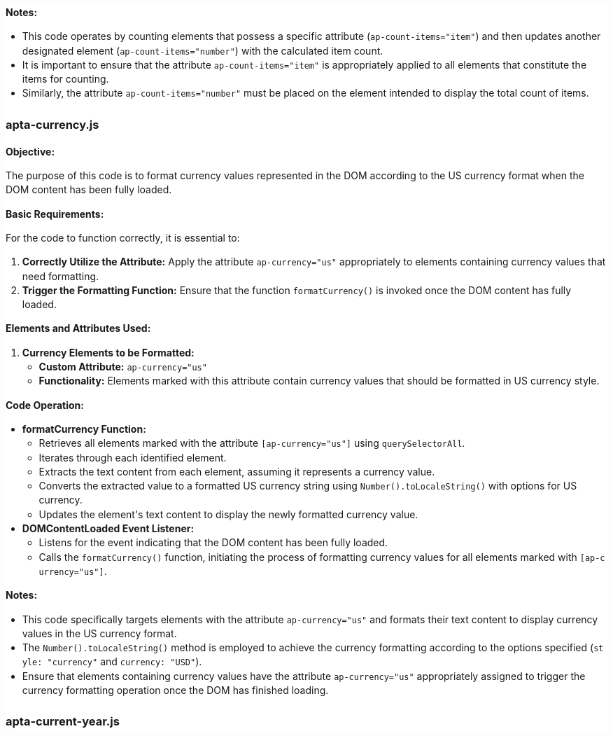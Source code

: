 **Notes:**

- This code operates by counting elements that possess a specific attribute (`ap-count-items="item"`) and then updates another designated element (`ap-count-items="number"`) with the calculated item count.
- It is important to ensure that the attribute `ap-count-items="item"` is appropriately applied to all elements that constitute the items for counting.
- Similarly, the attribute `ap-count-items="number"` must be placed on the element intended to display the total count of items.

### **apta-currency.js**

**Objective:**

The purpose of this code is to format currency values represented in the DOM according to the US currency format when the DOM content has been fully loaded.

**Basic Requirements:**

For the code to function correctly, it is essential to:

1. **Correctly Utilize the Attribute:** Apply the attribute `ap-currency="us"` appropriately to elements containing currency values that need formatting.
2. **Trigger the Formatting Function:** Ensure that the function `formatCurrency()` is invoked once the DOM content has fully loaded.

**Elements and Attributes Used:**

1. **Currency Elements to be Formatted:**
   - **Custom Attribute:** `ap-currency="us"`
   - **Functionality:** Elements marked with this attribute contain currency values that should be formatted in US currency style.

**Code Operation:**

- **formatCurrency Function:**
  - Retrieves all elements marked with the attribute `[ap-currency="us"]` using `querySelectorAll`.
  - Iterates through each identified element.
  - Extracts the text content from each element, assuming it represents a currency value.
  - Converts the extracted value to a formatted US currency string using `Number().toLocaleString()` with options for US currency.
  - Updates the element's text content to display the newly formatted currency value.
- **DOMContentLoaded Event Listener:**
  - Listens for the event indicating that the DOM content has been fully loaded.
  - Calls the `formatCurrency()` function, initiating the process of formatting currency values for all elements marked with `[ap-currency="us"]`.

**Notes:**

- This code specifically targets elements with the attribute `ap-currency="us"` and formats their text content to display currency values in the US currency format.
- The `Number().toLocaleString()` method is employed to achieve the currency formatting according to the options specified (`style: "currency"` and `currency: "USD"`).
- Ensure that elements containing currency values have the attribute `ap-currency="us"` appropriately assigned to trigger the currency formatting operation once the DOM has finished loading.

### **apta-current-year.js**
